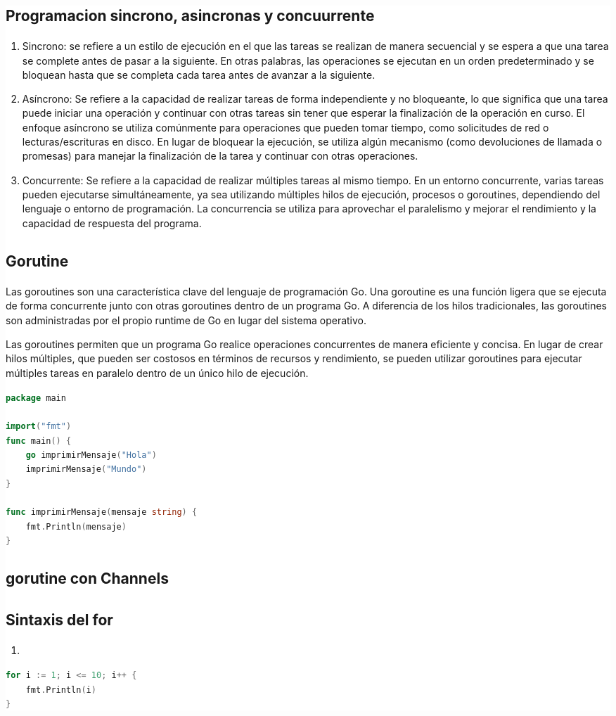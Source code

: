 
## Programacion sincrono, asincronas y concuurrente

1. Sincrono: se refiere a un estilo de ejecución en el que las tareas se realizan de manera secuencial y se espera a que una tarea se complete antes de pasar a la siguiente. En otras palabras, las operaciones se ejecutan en un orden predeterminado y se bloquean hasta que se completa cada tarea antes de avanzar a la siguiente.

2. Asíncrono: Se refiere a la capacidad de realizar tareas de forma independiente y no bloqueante, lo que significa que una tarea puede iniciar una operación y continuar con otras tareas sin tener que esperar la finalización de la operación en curso. El enfoque asíncrono se utiliza comúnmente para operaciones que pueden tomar tiempo, como solicitudes de red o lecturas/escrituras en disco. En lugar de bloquear la ejecución, se utiliza algún mecanismo (como devoluciones de llamada o promesas) para manejar la finalización de la tarea y continuar con otras operaciones.

3. Concurrente: Se refiere a la capacidad de realizar múltiples tareas al mismo tiempo. En un entorno concurrente, varias tareas pueden ejecutarse simultáneamente, ya sea utilizando múltiples hilos de ejecución, procesos o goroutines, dependiendo del lenguaje o entorno de programación. La concurrencia se utiliza para aprovechar el paralelismo y mejorar el rendimiento y la capacidad de respuesta del programa.

## Gorutine

Las goroutines son una característica clave del lenguaje de programación Go. Una goroutine es una función ligera que se ejecuta de forma concurrente junto con otras goroutines dentro de un programa Go. A diferencia de los hilos tradicionales, las goroutines son administradas por el propio runtime de Go en lugar del sistema operativo.

Las goroutines permiten que un programa Go realice operaciones concurrentes de manera eficiente y concisa. En lugar de crear hilos múltiples, que pueden ser costosos en términos de recursos y rendimiento, se pueden utilizar goroutines para ejecutar múltiples tareas en paralelo dentro de un único hilo de ejecución.

```go 
package main 

import("fmt")
func main() {
    go imprimirMensaje("Hola")
    imprimirMensaje("Mundo")
}

func imprimirMensaje(mensaje string) {
    fmt.Println(mensaje)
}

```

## gorutine con Channels



## Sintaxis del for
1. 
```go
for i := 1; i <= 10; i++ {
    fmt.Println(i)
}

```
